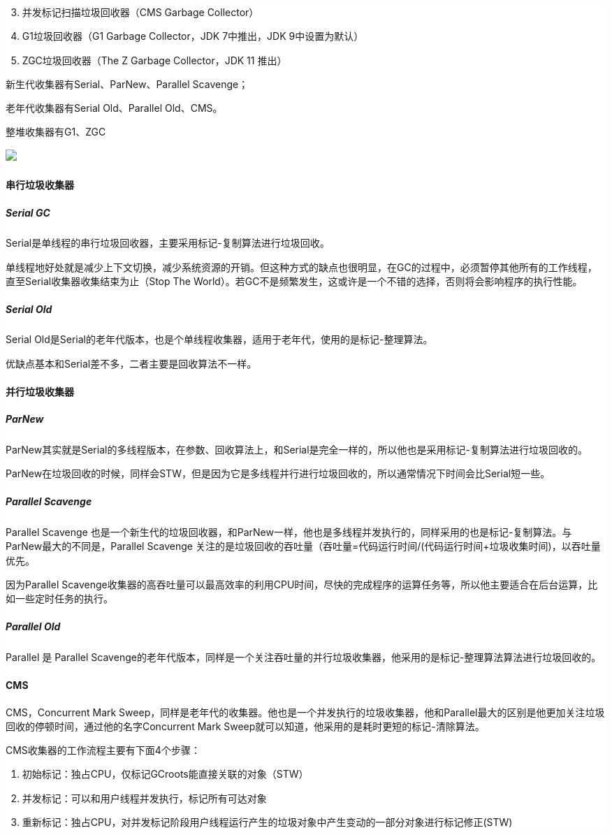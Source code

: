 3. 并发标记扫描垃圾回收器（CMS Garbage Collector）

4. G1垃圾回收器（G1 Garbage Collector，JDK 7中推出，JDK 9中设置为默认）

5. ZGC垃圾回收器（The Z Garbage Collector，JDK 11 推出）

新生代收集器有Serial、ParNew、Parallel Scavenge；

老年代收集器有Serial Old、Parallel Old、CMS。

整堆收集器有G1、ZGC

![](./pic/java/垃圾收集器-1.png)

#### 串行垃圾收集器

##### Serial GC

Serial是单线程的串行垃圾回收器，主要采用标记-复制算法进行垃圾回收。

单线程地好处就是减少上下文切换，减少系统资源的开销。但这种方式的缺点也很明显，在GC的过程中，必须暂停其他所有的工作线程，直至Serial收集器收集结束为止（Stop The World）。若GC不是频繁发生，这或许是一个不错的选择，否则将会影响程序的执行性能。

##### Serial Old

Serial Old是Serial的老年代版本，也是个单线程收集器，适用于老年代，使用的是标记-整理算法。

优缺点基本和Serial差不多，二者主要是回收算法不一样。

#### 并行垃圾收集器

##### ParNew

ParNew其实就是Serial的多线程版本，在参数、回收算法上，和Serial是完全一样的，所以他也是采用标记-复制算法进行垃圾回收的。

ParNew在垃圾回收的时候，同样会STW，但是因为它是多线程并行进行垃圾回收的，所以通常情况下时间会比Serial短一些。

##### Parallel Scavenge

Parallel Scavenge 也是一个新生代的垃圾回收器，和ParNew一样，他也是多线程并发执行的，同样采用的也是标记-复制算法。与ParNew最大的不同是，Parallel Scavenge 关注的是垃圾回收的吞吐量（吞吐量=代码运行时间/(代码运行时间+垃圾收集时间)，以吞吐量优先。

因为Parallel Scavenge收集器的高吞吐量可以最高效率的利用CPU时间，尽快的完成程序的运算任务等，所以他主要适合在后台运算，比如一些定时任务的执行。

##### Parallel Old

Parallel 是 Parallel Scavenge的老年代版本，同样是一个关注吞吐量的并行垃圾收集器，他采用的是标记-整理算法算法进行垃圾回收的。

#### CMS

CMS，Concurrent Mark Sweep，同样是老年代的收集器。他也是一个并发执行的垃圾收集器，他和Parallel最大的区别是他更加关注垃圾回收的停顿时间，通过他的名字Concurrent Mark Sweep就可以知道，他采用的是耗时更短的标记-清除算法。

CMS收集器的工作流程主要有下面4个步骤：

1. 初始标记：独占CPU，仅标记GCroots能直接关联的对象（STW）

2. 并发标记：可以和用户线程并发执行，标记所有可达对象

3. 重新标记：独占CPU，对并发标记阶段用户线程运行产生的垃圾对象中产生变动的一部分对象进行标记修正(STW)

